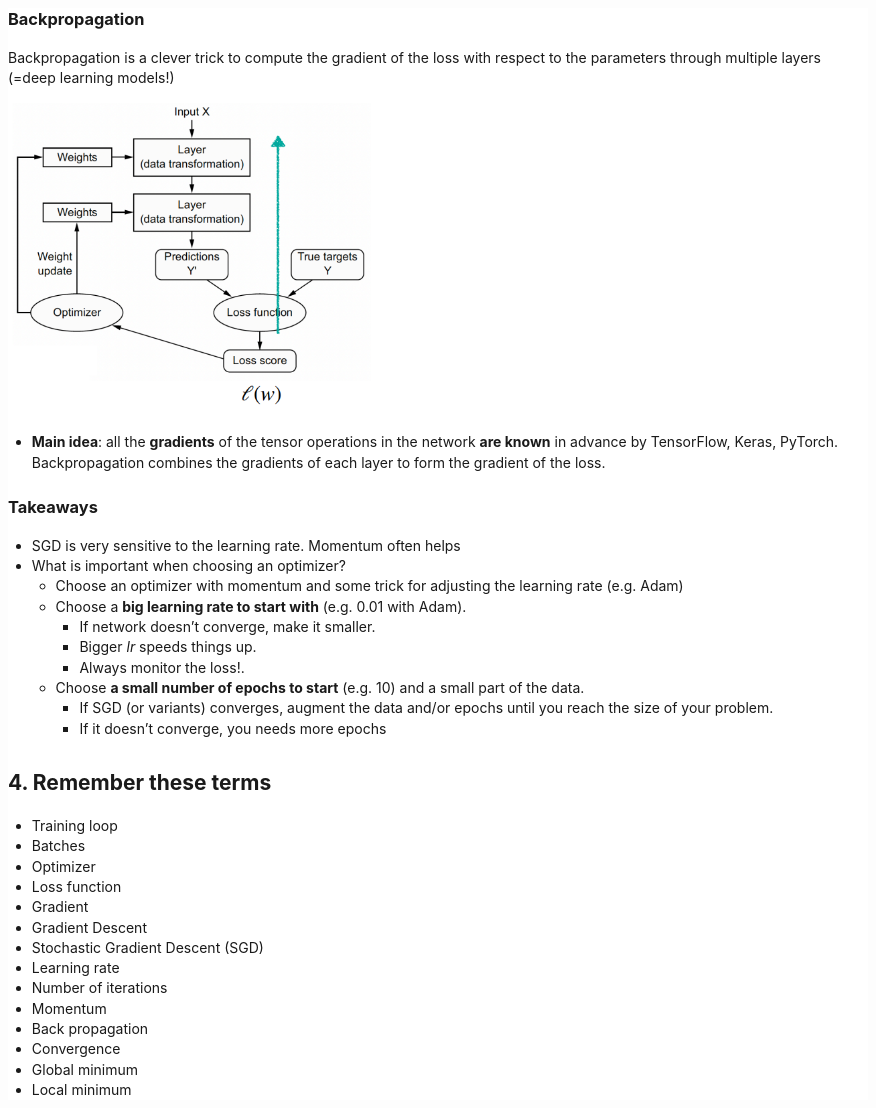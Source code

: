 ### Backpropagation

Backpropagation is a clever trick to compute the gradient of the loss with respect to the parameters through multiple layers (=deep learning models!)

<img src="./Lecture3 The Engine Neural Network.assets/image-20240212151547073.png" alt="image-20240212151547073" style="zoom:67%;" />

- **Main idea**: all the **gradients** of the tensor operations in the network **are known** in advance by TensorFlow, Keras, PyTorch.  Backpropagation combines the gradients of each layer to form the gradient of the loss.

### Takeaways

- SGD is very sensitive to the learning rate. Momentum often helps
- What is important when choosing an optimizer?
    - Choose an optimizer with momentum and some trick for adjusting the learning rate (e.g. Adam)
    - Choose a **big learning rate to start with** (e.g. 0.01 with Adam). 
        - If network doesn’t converge, make it smaller. 
        - Bigger $lr$ speeds things up. 
        - Always monitor the loss!.
    - Choose **a small number of epochs to start** (e.g. 10) and a small part of the data. 
        - If SGD (or variants)  converges, augment the data and/or epochs until you reach the size of your problem. 
        - If it doesn’t converge, you needs more epochs

## 4. Remember these terms

- Training loop
- Batches
- Optimizer
- Loss function
- Gradient
- Gradient Descent
- Stochastic Gradient  Descent (SGD)
- Learning rate
- Number of iterations
- Momentum
- Back propagation
- Convergence
- Global minimum
- Local minimum